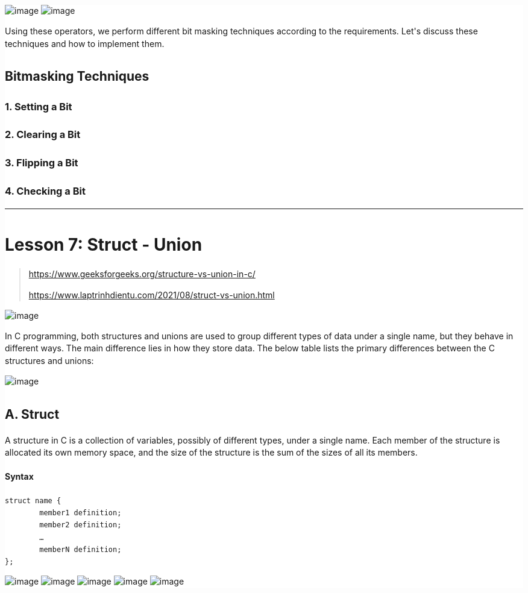 <img width="400" alt="image" src="https://github.com/minchangggg/Advanced_C/assets/125820144/d7d9f1a0-b842-4d91-b95f-5efdeed6f534">
<img width="400" alt="image" src="https://github.com/minchangggg/Advanced_C/assets/125820144/84a5abe2-3eae-4f1c-b7ef-74cfe5805bac">

Using these operators, we perform different bit masking techniques according to the requirements. Let's discuss these techniques and how to implement them.

## Bitmasking Techniques
### 1. Setting a Bit
### 2. Clearing a Bit
### 3. Flipping a Bit
### 4. Checking a Bit

__________________________________________________________________________________________________________________________________________________________________________
# Lesson 7: Struct - Union
> https://www.geeksforgeeks.org/structure-vs-union-in-c/
>
> https://www.laptrinhdientu.com/2021/08/struct-vs-union.html

<img width="800" alt="image" src="https://github.com/user-attachments/assets/a68b9b79-ec55-4f09-8df2-03063f066f66">

In C programming, both structures and unions are used to group different types of data under a single name, but they behave in different ways. The main difference lies in how they store data.
The below table lists the primary differences between the C structures and unions:

<img width="850" alt="image" src="https://github.com/user-attachments/assets/414de498-7f06-41a7-82be-b82d42d3ebb4">

## A. Struct
A structure in C is a collection of variables, possibly of different types, under a single name. Each member of the structure is allocated its own memory space, and the size of the structure is the sum of the sizes of all its members.
#### Syntax
	struct name {
       		member1 definition;
       		member2 definition;
       		…
       		memberN definition;
	};
 
<img width="550" alt="image" src="https://github.com/user-attachments/assets/65c27df6-bb7e-41a9-894d-9c9717b2d6b0">

<img width="550" alt="image" src="https://github.com/user-attachments/assets/27ff0f06-b5e5-4837-8116-ef0742687ab5">
<img width="550" alt="image" src="https://github.com/user-attachments/assets/8fca9157-815c-4e95-8a5c-b44b3cdc8470">

<img width="550" alt="image" src="https://github.com/user-attachments/assets/f7abf6cf-e1ec-4169-9e7b-9b94327d2a26">
<img width="550" alt="image" src="https://github.com/user-attachments/assets/c1c7dd01-1427-4f9b-9bce-d3f746f5062b">
